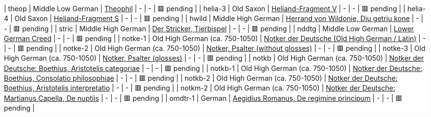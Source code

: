 | theop   | Middle Low German              | [Theophil](http://titus.uni-frankfurt.de/texte/etcs/germ/mnd/theophil/theop.htm)                                                          | -                                                                                    | -                                                          | 🟥 pending                                                           |
| helia-3 | Old Saxon                      | [Heliand-Fragment V](http://titus.uni-frankfurt.de/texte/etcs/germ/asachs/heliandv/helia.htm)                                             | -                                                                                    | -                                                          | 🟥 pending                                                           |
| helia-4 | Old Saxon                      | [Heliand-Fragment S](http://titus.uni-frankfurt.de/texte/etcs/germ/asachs/heliands/helia.htm)                                             | -                                                                                    | -                                                          | 🟥 pending                                                           |
| hwild   | Middle High German             | [Herrand von Wildonie, Diu getriu kone](http://titus.uni-frankfurt.de/texte/etcs/germ/mhd/hwildkon/hwild.htm)                             | -                                                                                    | -                                                          | 🟥 pending                                                           |
| stric   | Middle High German             | [Der Stricker, Tierbispel](http://titus.uni-frankfurt.de/texte/etcs/germ/mhd/stricker/stric.htm)                                          | -                                                                                    | -                                                          | 🟥 pending                                                           |
| nddtg   | Middle Low German              | [Lower German Creed](http://titus.uni-frankfurt.de/texte/etcs/germ/mnd/nddtglb/nddtg.htm)                                                 | -                                                                                    | -                                                          | 🟥 pending                                                           |
| notke-1 | Old High German (ca. 750-1050) | [Notker der Deutsche (Old High German / Latin)](http://titus.uni-frankfurt.de/texte/etcx/germ/ahd/notkerps/notke.htm)                     | -                                                                                    | -                                                          | 🟥 pending                                                           |
| notke-2 | Old High German (ca. 750-1050) | [Notker, Psalter (without glosses)](http://titus.uni-frankfurt.de/texte/etcs/germ/ahd/notkerpa/notke.htm)                                 | -                                                                                    | -                                                          | 🟥 pending                                                           |
| notke-3 | Old High German (ca. 750-1050) | [Notker, Psalter (glosses)](http://titus.uni-frankfurt.de/texte/etcs/germ/ahd/notkerpb/notke.htm)                                         | -                                                                                    | -                                                          | 🟥 pending                                                           |
| notkb   | Old High German (ca. 750-1050) | [Notker der Deutsche: Boethius, Aristotelis categoriae](http://titus.uni-frankfurt.de/texte/etcs/germ/ahd/notkbcat/notkb.htm)             | -                                                                                    | -                                                          | 🟥 pending                                                           |
| notkb-1 | Old High German (ca. 750-1050) | [Notker der Deutsche: Boethius, Consolatio philosophiae](http://titus.uni-frankfurt.de/texte/etcs/germ/ahd/notkbcon/notkb.htm)            | -                                                                                    | -                                                          | 🟥 pending                                                           |
| notkb-2 | Old High German (ca. 750-1050) | [Notker der Deutsche: Boethius, Aristotelis interpretatio](http://titus.uni-frankfurt.de/texte/etcs/germ/ahd/notkbint/notkb.htm)          | -                                                                                    | -                                                          | 🟥 pending                                                           |
| notkm-2 | Old High German (ca. 750-1050) | [Notker der Deutsche: Martianus Capella, De nuptiis](http://titus.uni-frankfurt.de/texte/etcs/germ/ahd/notkmcap/notkm.htm)                | -                                                                                    | -                                                          | 🟥 pending                                                           |
| omdtr-1 | German                         | [Aegidius Romanus, De regimine principum](http://titus.uni-frankfurt.de/texte/etcs/germ/fnhd/omdtr2/omdtr.htm)                            | -                                                                                    | -                                                          | 🟥 pending                                                           |